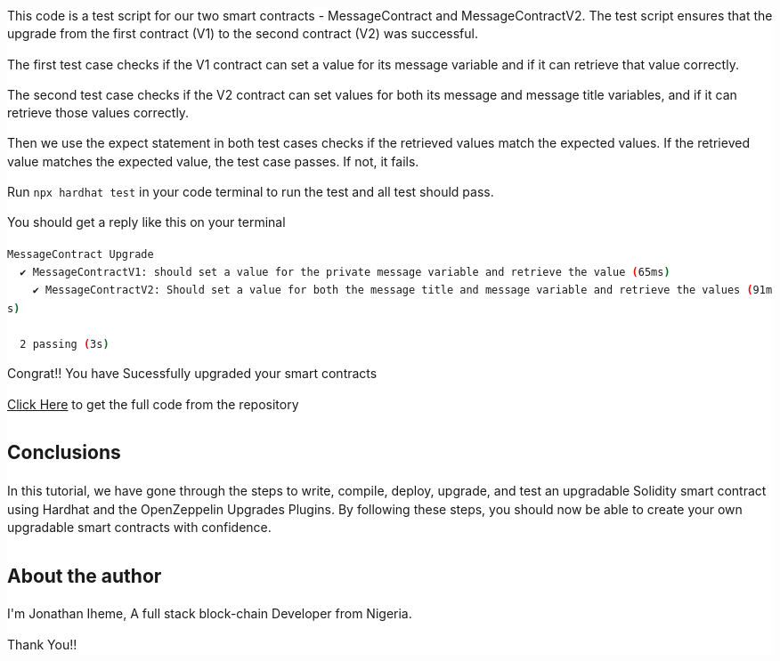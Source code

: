 This code is a test script for our two smart contracts - MessageContract and MessageContractV2. The test script ensures that the upgrade from the first contract (V1) to the second contract (V2) was successful.

The first test case checks if the V1 contract can set a value for its message variable and if it can retrieve that value correctly.

The second test case checks if the V2 contract can set values for both its message and message title variables, and if it can retrieve those values correctly.

Then we use the expect statement in both test cases checks if the retrieved values match the expected values. If the retrieved value matches the expected value, the test case passes. If not, it fails.

Run `npx hardhat test` in your code terminal to run the test and all test should pass.

You should get a reply like this on your terminal

```bash
MessageContract Upgrade
  ✔ MessageContractV1: should set a value for the private message variable and retrieve the value (65ms)
    ✔ MessageContractV2: Should set a value for both the message title and message variable and retrieve the values (91ms)

  2 passing (3s)
```

Congrat!! You have Sucessfully upgraded your smart contracts

[Click Here](https://github.com/4undRaiser/upgradable-smartcontract-tutorial) to get the full code from the repository

## Conclusions

In this tutorial, we have gone through the steps to write, compile, deploy, upgrade, and test an upgradable Solidity smart contract using Hardhat and the OpenZeppelin Upgrades Plugins. By following these steps, you should now be able to create your own upgradable smart contracts with confidence.

## About the author

I'm Jonathan Iheme, A full stack block-chain Developer from Nigeria.

Thank You!!
